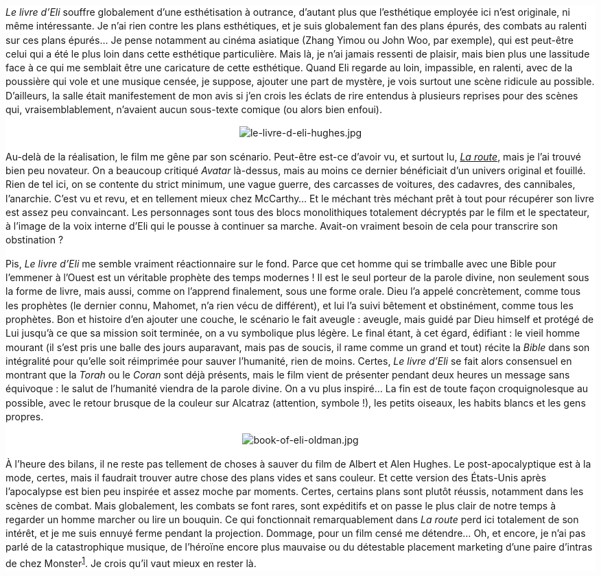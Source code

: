 <p><em>Le livre d&rsquo;Eli </em>souffre globalement d&rsquo;une esthétisation à outrance, d&rsquo;autant plus que l&rsquo;esthétique employée ici n&rsquo;est originale, ni même intéressante. Je n&rsquo;ai rien contre les plans esthétiques, et je suis globalement fan des plans épurés, des combats au ralenti sur ces plans épurés… Je pense notamment au cinéma asiatique (Zhang Yimou ou John Woo, par exemple), qui est peut-être celui qui a été le plus loin dans cette esthétique particulière. Mais là, je n&rsquo;ai jamais ressenti de plaisir, mais bien plus une lassitude face à ce qui me semblait être une caricature de cette esthétique. Quand Eli regarde au loin, impassible, en ralenti, avec de la poussière qui vole et une musique censée, je suppose, ajouter une part de mystère, je vois surtout une scène ridicule au possible. D&rsquo;ailleurs, la salle était manifestement de mon avis si j&rsquo;en crois les éclats de rire entendus à plusieurs reprises pour des scènes qui, vraisemblablement, n&rsquo;avaient aucun sous-texte comique (ou alors bien enfoui).</p>
<div style="text-align: center;"><img src="https://voiretmanger.fr/wp-content/2010/02/le-livre-d-eli-hughes.jpg" border="0" alt="le-livre-d-eli-hughes.jpg" width="600" height="245" /></div>
<p>Au-delà de la réalisation, le film me gêne par son scénario. Peut-être est-ce d&rsquo;avoir vu, et surtout lu, <em><a href="https://voiretmanger.fr/2009/03/08/la-route-cormac-mccarthy/">La route</a></em>, mais je l&rsquo;ai trouvé bien peu novateur. On a beaucoup critiqué <em>Avatar</em> là-dessus, mais au moins ce dernier bénéficiait d&rsquo;un univers original et fouillé. Rien de tel ici, on se contente du strict minimum, une vague guerre, des carcasses de voitures, des cadavres, des cannibales, l&rsquo;anarchie. C&rsquo;est vu et revu, et en tellement mieux chez McCarthy&#8230; Et le méchant très méchant prêt à tout pour récupérer son livre est assez peu convaincant. Les personnages sont tous des blocs monolithiques totalement décryptés par le film et le spectateur, à l&rsquo;image de la voix interne d&rsquo;Eli qui le pousse à continuer sa marche. Avait-on vraiment besoin de cela pour transcrire son obstination ?</p>
<p>Pis, <em>Le livre d&rsquo;Eli</em> me semble vraiment réactionnaire sur le fond. Parce que cet homme qui se trimballe avec une Bible pour l&#8217;emmener à l&rsquo;Ouest est un véritable prophète des temps modernes ! Il est le seul porteur de la parole divine, non seulement sous la forme de livre, mais aussi, comme on l&rsquo;apprend finalement, sous une forme orale. Dieu l&rsquo;a appelé concrètement, comme tous les prophètes (le dernier connu, Mahomet, n&rsquo;a rien vécu de différent), et lui l&rsquo;a suivi bêtement et obstinément, comme tous les prophètes. Bon et histoire d&rsquo;en ajouter une couche, le scénario le fait aveugle : aveugle, mais guidé par Dieu himself et protégé de Lui jusqu&rsquo;à ce que sa mission soit terminée, on a vu symbolique plus légère. Le final étant, à cet égard, édifiant : le vieil homme mourant (il s&rsquo;est pris une balle des jours auparavant, mais pas de soucis, il rame comme un grand et tout) récite la <em>Bible</em> dans son intégralité pour qu&rsquo;elle soit réimprimée pour sauver l&rsquo;humanité, rien de moins. Certes, <em>Le livre d&rsquo;Eli</em> se fait alors consensuel en montrant que la <em>Torah</em> ou le <em>Coran</em> sont déjà présents, mais le film vient de présenter pendant deux heures un message sans équivoque : le salut de l&rsquo;humanité viendra de la parole divine. On a vu plus inspiré… La fin est de toute façon croquignolesque au possible, avec le retour brusque de la couleur sur Alcatraz (attention, symbole !), les petits oiseaux, les habits blancs et les gens propres.</p>
<div style="text-align: center;"><img class="aligncenter" src="https://voiretmanger.fr/wp-content/2010/02/book-of-eli-oldman.jpg" border="0" alt="book-of-eli-oldman.jpg" width="600" height="246" /></div>
<p>À l&rsquo;heure des bilans, il ne reste pas tellement de choses à sauver du film de Albert et Alen Hughes. Le post-apocalyptique est à la mode, certes, mais il faudrait trouver autre chose des plans vides et sans couleur. Et cette version des États-Unis après l&rsquo;apocalypse est bien peu inspirée et assez moche par moments. Certes, certains plans sont plutôt réussis, notamment dans les scènes de combat. Mais globalement, les combats se font rares, sont expéditifs et on passe le plus clair de notre temps à regarder un homme marcher ou lire un bouquin. Ce qui fonctionnait remarquablement dans <em>La route</em> perd ici totalement de son intérêt, et je me suis ennuyé ferme pendant la projection. Dommage, pour un film censé me détendre… Oh, et encore, je n&rsquo;ai pas parlé de la catastrophique musique, de l&rsquo;héroïne encore plus mauvaise ou du détestable placement marketing d&rsquo;une paire d&rsquo;intras de chez Monster<sup><a href="#footnote_0_2720" id="identifier_0_2720" class="footnote-link footnote-identifier-link" title="L&rsquo;iPod, passe encore, c&rsquo;est universel. Mais ces &eacute;couteurs, avec leurs fils plats et rouges, sont reconnaissables entre mille. C&rsquo;est franchement grossier comme placement, et stupide dans ce monde cens&eacute; suivre l&rsquo;apocalypse.">1</a></sup>. Je crois qu&rsquo;il vaut mieux en rester là.</p>